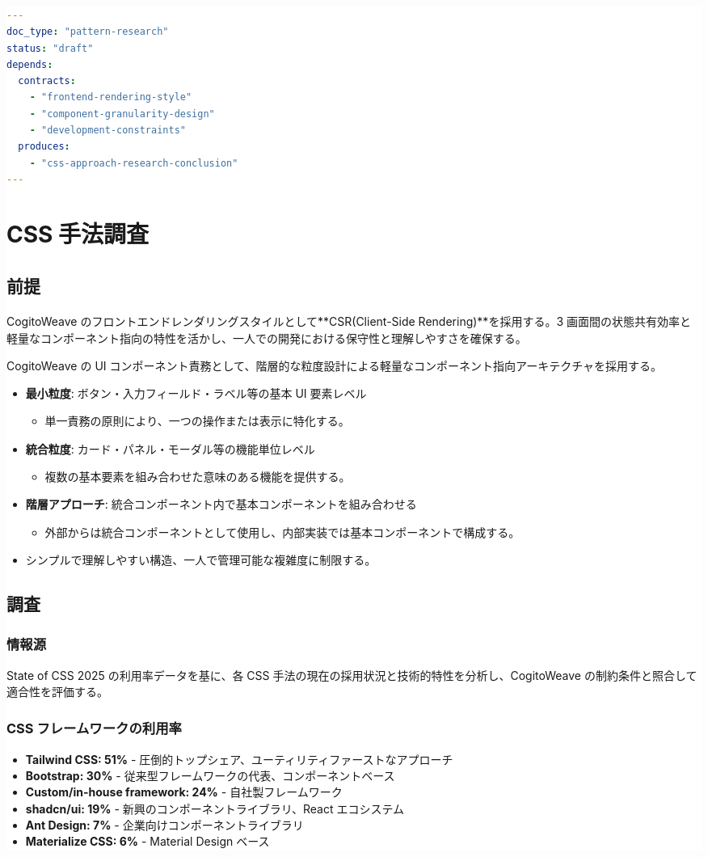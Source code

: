 ```yaml
---
doc_type: "pattern-research"
status: "draft"
depends:
  contracts:
    - "frontend-rendering-style"
    - "component-granularity-design"
    - "development-constraints"
  produces:
    - "css-approach-research-conclusion"
---
```


# CSS 手法調査

## 前提



CogitoWeave のフロントエンドレンダリングスタイルとして**CSR(Client-Side Rendering)**を採用する。3 画面間の状態共有効率と軽量なコンポーネント指向の特性を活かし、一人での開発における保守性と理解しやすさを確保する。





CogitoWeave の UI コンポーネント責務として、階層的な粒度設計による軽量なコンポーネント指向アーキテクチャを採用する。

- **最小粒度**: ボタン・入力フィールド・ラベル等の基本 UI 要素レベル
  - 単一責務の原則により、一つの操作または表示に特化する。
- **統合粒度**: カード・パネル・モーダル等の機能単位レベル
  - 複数の基本要素を組み合わせた意味のある機能を提供する。
- **階層アプローチ**: 統合コンポーネント内で基本コンポーネントを組み合わせる
  - 外部からは統合コンポーネントとして使用し、内部実装では基本コンポーネントで構成する。





- シンプルで理解しやすい構造、一人で管理可能な複雑度に制限する。



## 調査

### 情報源

State of CSS 2025 の利用率データを基に、各 CSS 手法の現在の採用状況と技術的特性を分析し、CogitoWeave の制約条件と照合して適合性を評価する。

### CSS フレームワークの利用率

- **Tailwind CSS: 51%** - 圧倒的トップシェア、ユーティリティファーストなアプローチ
- **Bootstrap: 30%** - 従来型フレームワークの代表、コンポーネントベース
- **Custom/in-house framework: 24%** - 自社製フレームワーク
- **shadcn/ui: 19%** - 新興のコンポーネントライブラリ、React エコシステム
- **Ant Design: 7%** - 企業向けコンポーネントライブラリ
- **Materialize CSS: 6%** - Material Design ベース
